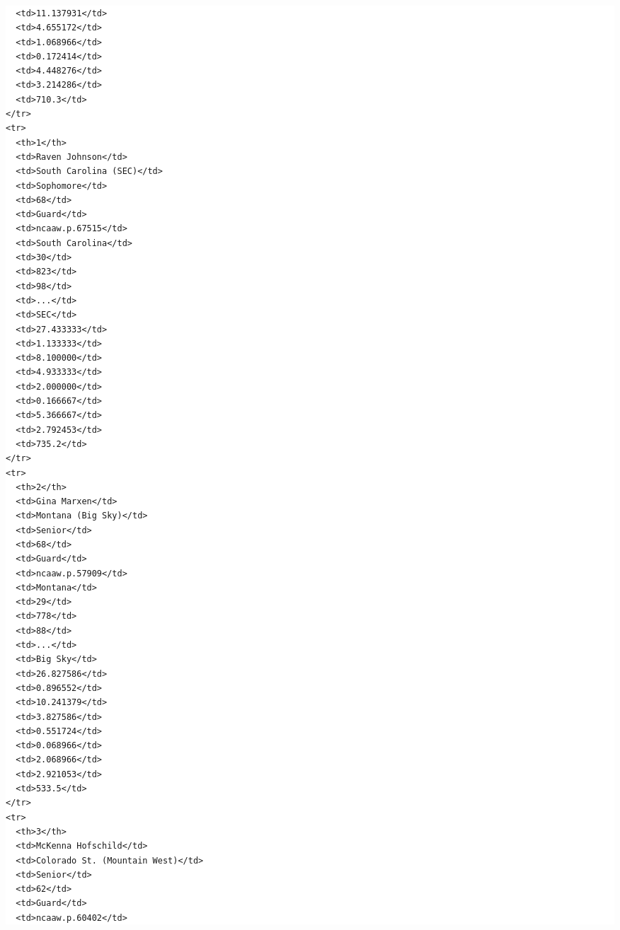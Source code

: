       <td>11.137931</td>
      <td>4.655172</td>
      <td>1.068966</td>
      <td>0.172414</td>
      <td>4.448276</td>
      <td>3.214286</td>
      <td>710.3</td>
    </tr>
    <tr>
      <th>1</th>
      <td>Raven Johnson</td>
      <td>South Carolina (SEC)</td>
      <td>Sophomore</td>
      <td>68</td>
      <td>Guard</td>
      <td>ncaaw.p.67515</td>
      <td>South Carolina</td>
      <td>30</td>
      <td>823</td>
      <td>98</td>
      <td>...</td>
      <td>SEC</td>
      <td>27.433333</td>
      <td>1.133333</td>
      <td>8.100000</td>
      <td>4.933333</td>
      <td>2.000000</td>
      <td>0.166667</td>
      <td>5.366667</td>
      <td>2.792453</td>
      <td>735.2</td>
    </tr>
    <tr>
      <th>2</th>
      <td>Gina Marxen</td>
      <td>Montana (Big Sky)</td>
      <td>Senior</td>
      <td>68</td>
      <td>Guard</td>
      <td>ncaaw.p.57909</td>
      <td>Montana</td>
      <td>29</td>
      <td>778</td>
      <td>88</td>
      <td>...</td>
      <td>Big Sky</td>
      <td>26.827586</td>
      <td>0.896552</td>
      <td>10.241379</td>
      <td>3.827586</td>
      <td>0.551724</td>
      <td>0.068966</td>
      <td>2.068966</td>
      <td>2.921053</td>
      <td>533.5</td>
    </tr>
    <tr>
      <th>3</th>
      <td>McKenna Hofschild</td>
      <td>Colorado St. (Mountain West)</td>
      <td>Senior</td>
      <td>62</td>
      <td>Guard</td>
      <td>ncaaw.p.60402</td>